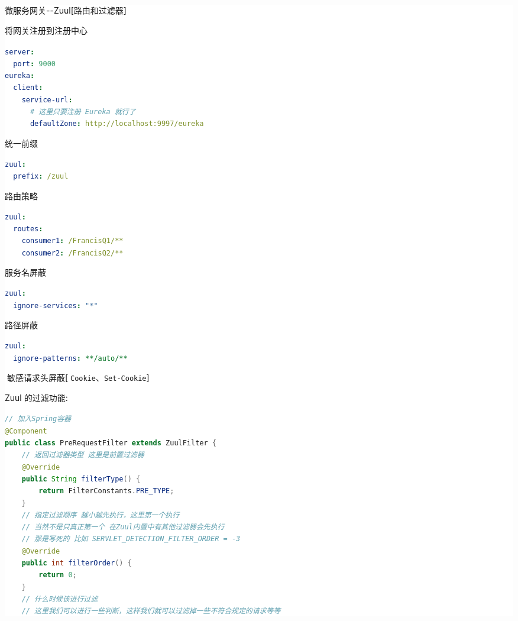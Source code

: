 



微服务网关--Zuul[路由和过滤器]

将网关注册到注册中心

```yml
server:
  port: 9000
eureka:
  client:
    service-url:
      # 这里只要注册 Eureka 就行了
      defaultZone: http://localhost:9997/eureka
```

统一前缀

```yml
zuul:
  prefix: /zuul
```



路由策略

```yml
zuul:
  routes:
    consumer1: /FrancisQ1/**
    consumer2: /FrancisQ2/**
```

服务名屏蔽

```yml
zuul:
  ignore-services: "*"
```

路径屏蔽

```yml
zuul:
  ignore-patterns: **/auto/**
```

​	敏感请求头屏蔽[ `Cookie`、`Set-Cookie`]





Zuul 的过滤功能:

```java
// 加入Spring容器
@Component
public class PreRequestFilter extends ZuulFilter {
    // 返回过滤器类型 这里是前置过滤器
    @Override
    public String filterType() {
        return FilterConstants.PRE_TYPE;
    }
    // 指定过滤顺序 越小越先执行，这里第一个执行
    // 当然不是只真正第一个 在Zuul内置中有其他过滤器会先执行
    // 那是写死的 比如 SERVLET_DETECTION_FILTER_ORDER = -3
    @Override
    public int filterOrder() {
        return 0;
    }
    // 什么时候该进行过滤
    // 这里我们可以进行一些判断，这样我们就可以过滤掉一些不符合规定的请求等等
```